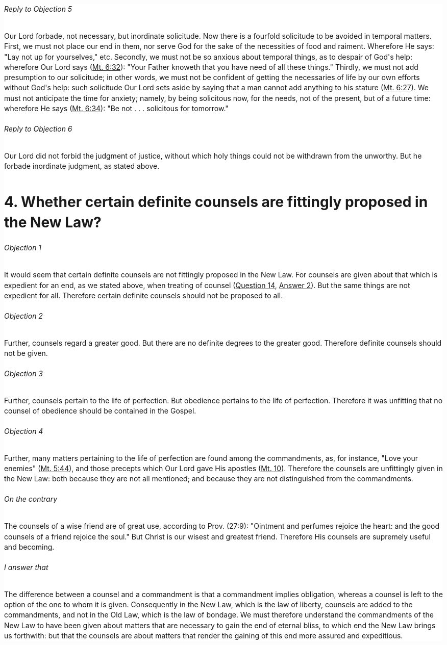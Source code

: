 ###### Reply to Objection 5
Our Lord forbade, not necessary, but inordinate solicitude. Now there is a fourfold solicitude to be avoided in temporal matters. First, we must not place our end in them, nor serve God for the sake of the necessities of food and raiment. Wherefore He says: "Lay not up for yourselves," etc. Secondly, we must not be so anxious about temporal things, as to despair of God's help: wherefore Our Lord says ([Mt. 6:32](http://bible.gospelcom.net/bible?Mt++6:32)): "Your Father knoweth that you have need of all these things." Thirdly, we must not add presumption to our solicitude; in other words, we must not be confident of getting the necessaries of life by our own efforts without God's help: such solicitude Our Lord sets aside by saying that a man cannot add anything to his stature ([Mt. 6:27](http://bible.gospelcom.net/bible?Mt++6:27)). We must not anticipate the time for anxiety; namely, by being solicitous now, for the needs, not of the present, but of a future time: wherefore He says ([Mt. 6:34](http://bible.gospelcom.net/bible?Mt++6:34)): "Be not . . . solicitous for tomorrow."  

###### Reply to Objection 6
Our Lord did not forbid the judgment of justice, without which holy things could not be withdrawn from the unworthy. But he forbade inordinate judgment, as stated above.  




# 4. Whether certain definite counsels are fittingly proposed in the New Law? 

###### Objection 1
It would seem that certain definite counsels are not fittingly proposed in the New Law. For counsels are given about that which is expedient for an end, as we stated above, when treating of counsel ([Question 14](../6-21.%20Human%20Acts:%20Acts%20Peculiar%20to%20Man/14.%20Counsel,%20Which%20Precedes%20Choice.md), [Answer 2](../6-21.%20Human%20Acts:%20Acts%20Peculiar%20to%20Man/14.%20Counsel,%20Which%20Precedes%20Choice.md#2.%20Whether%20counsel%20is%20of%20the%20end,%20or%20only%20of%20the%20means?%20)). But the same things are not expedient for all. Therefore certain definite counsels should not be proposed to all.  

###### Objection 2
Further, counsels regard a greater good. But there are no definite degrees to the greater good. Therefore definite counsels should not be given.  

###### Objection 3
Further, counsels pertain to the life of perfection. But obedience pertains to the life of perfection. Therefore it was unfitting that no counsel of obedience should be contained in the Gospel.  

###### Objection 4
Further, many matters pertaining to the life of perfection are found among the commandments, as, for instance, "Love your enemies" ([Mt. 5:44](http://bible.gospelcom.net/bible?Mt++5:44)), and those precepts which Our Lord gave His apostles ([Mt. 10](http://bible.gospelcom.net/bible?Mt++10)). Therefore the counsels are unfittingly given in the New Law: both because they are not all mentioned; and because they are not distinguished from the commandments.  

###### On the contrary
The counsels of a wise friend are of great use, according to Prov. (27:9): "Ointment and perfumes rejoice the heart: and the good counsels of a friend rejoice the soul." But Christ is our wisest and greatest friend. Therefore His counsels are supremely useful and becoming.  

###### I answer that
The difference between a counsel and a commandment is that a commandment implies obligation, whereas a counsel is left to the option of the one to whom it is given. Consequently in the New Law, which is the law of liberty, counsels are added to the commandments, and not in the Old Law, which is the law of bondage. We must therefore understand the commandments of the New Law to have been given about matters that are necessary to gain the end of eternal bliss, to which end the New Law brings us forthwith: but that the counsels are about matters that render the gaining of this end more assured and expeditious.  

